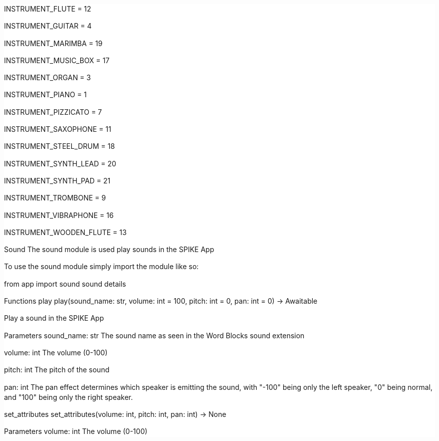 INSTRUMENT_FLUTE = 12

INSTRUMENT_GUITAR = 4

INSTRUMENT_MARIMBA = 19

INSTRUMENT_MUSIC_BOX = 17

INSTRUMENT_ORGAN = 3

INSTRUMENT_PIANO = 1

INSTRUMENT_PIZZICATO = 7

INSTRUMENT_SAXOPHONE = 11

INSTRUMENT_STEEL_DRUM = 18

INSTRUMENT_SYNTH_LEAD = 20

INSTRUMENT_SYNTH_PAD = 21

INSTRUMENT_TROMBONE = 9

INSTRUMENT_VIBRAPHONE = 16

INSTRUMENT_WOODEN_FLUTE = 13

Sound
The sound module is used play sounds in the SPIKE App

To use the sound module simply import the module like so:


from app import sound
sound details

Functions
play
play(sound_name: str, volume: int = 100, pitch: int = 0, pan: int = 0) -> Awaitable

Play a sound in the SPIKE App

Parameters
sound_name: str
The sound name as seen in the Word Blocks sound extension

volume: int
The volume (0-100)

pitch: int
The pitch of the sound

pan: int
The pan effect determines which speaker is emitting the sound, with "-100" being only the left speaker, "0" being normal, and "100" being only the right speaker.

set_attributes
set_attributes(volume: int, pitch: int, pan: int) -> None

Parameters
volume: int
The volume (0-100)
